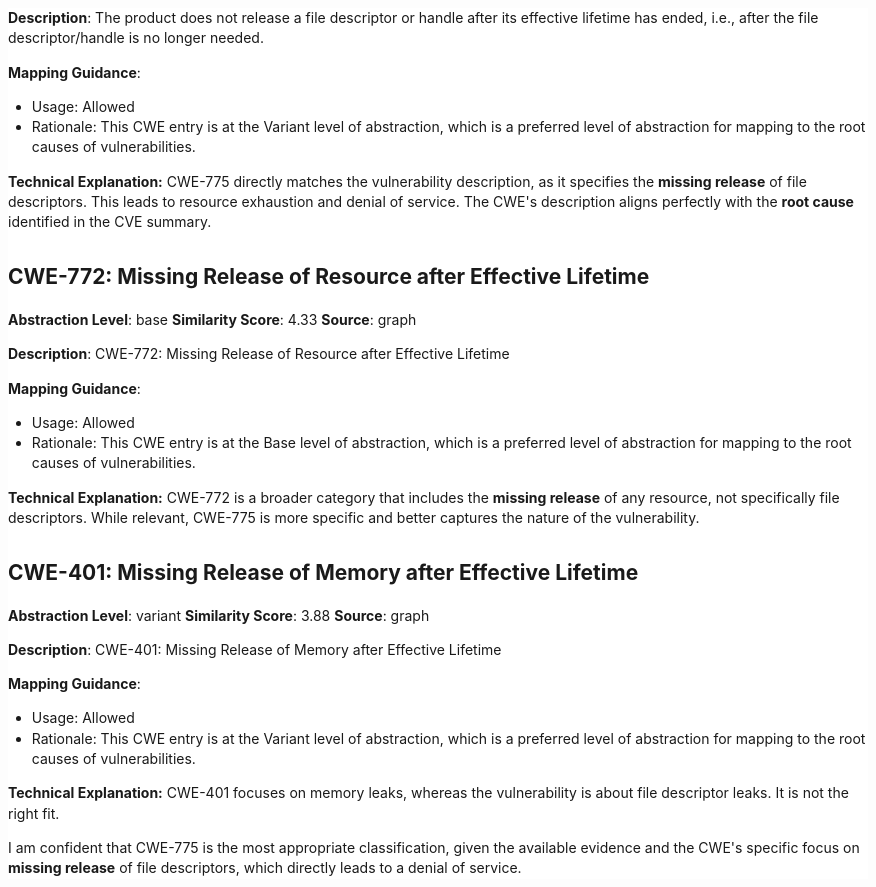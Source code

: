 **Description**:
The product does not release a file descriptor or handle after its effective lifetime has ended, i.e., after the file descriptor/handle is no longer needed.

**Mapping Guidance**:
- Usage: Allowed
- Rationale: This CWE entry is at the Variant level of abstraction, which is a preferred level of abstraction for mapping to the root causes of vulnerabilities.

**Technical Explanation:**
CWE-775 directly matches the vulnerability description, as it specifies the **missing release** of file descriptors. This leads to resource exhaustion and denial of service. The CWE's description aligns perfectly with the **root cause** identified in the CVE summary.

## CWE-772: Missing Release of Resource after Effective Lifetime
**Abstraction Level**: base
**Similarity Score**: 4.33
**Source**: graph

**Description**:
CWE-772: Missing Release of Resource after Effective Lifetime

**Mapping Guidance**:
- Usage: Allowed
- Rationale: This CWE entry is at the Base level of abstraction, which is a preferred level of abstraction for mapping to the root causes of vulnerabilities.

**Technical Explanation:**
CWE-772 is a broader category that includes the **missing release** of any resource, not specifically file descriptors. While relevant, CWE-775 is more specific and better captures the nature of the vulnerability.

## CWE-401: Missing Release of Memory after Effective Lifetime
**Abstraction Level**: variant
**Similarity Score**: 3.88
**Source**: graph

**Description**:
CWE-401: Missing Release of Memory after Effective Lifetime

**Mapping Guidance**:
- Usage: Allowed
- Rationale: This CWE entry is at the Variant level of abstraction, which is a preferred level of abstraction for mapping to the root causes of vulnerabilities.

**Technical Explanation:**
CWE-401 focuses on memory leaks, whereas the vulnerability is about file descriptor leaks. It is not the right fit.

I am confident that CWE-775 is the most appropriate classification, given the available evidence and the CWE's specific focus on **missing release** of file descriptors, which directly leads to a denial of service.
